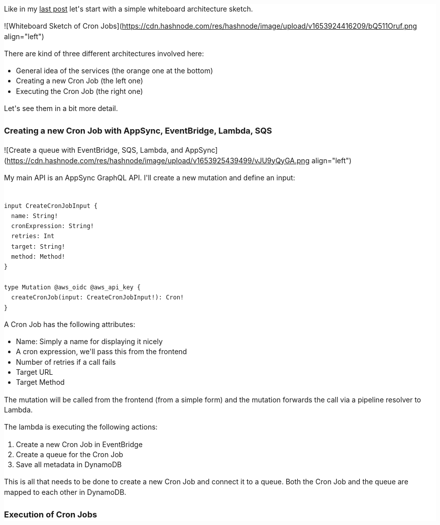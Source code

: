 Like in my [last post](https://sandro.volpee.de/sqs-as-a-service) let's start with a simple whiteboard architecture sketch. 

![Whiteboard Sketch of Cron Jobs](https://cdn.hashnode.com/res/hashnode/image/upload/v1653924416209/bQ511Oruf.png align="left")

There are kind of three different architectures involved here:
- General idea of the services (the orange one at the bottom)
- Creating a new Cron Job (the left one)
- Executing the Cron Job (the right one)

Let's see them in a bit more detail. 

### Creating a new Cron Job with AppSync, EventBridge, Lambda, SQS

![Create a queue with EventBridge, SQS, Lambda, and AppSync](https://cdn.hashnode.com/res/hashnode/image/upload/v1653925439499/vJU9yQyGA.png align="left")

My main API is an AppSync GraphQL API. I'll create a new mutation and define an input:

```gql

input CreateCronJobInput {
  name: String!
  cronExpression: String!
  retries: Int
  target: String!
  method: Method!
}

type Mutation @aws_oidc @aws_api_key {
  createCronJob(input: CreateCronJobInput!): Cron!
}
```

A Cron Job has the following attributes:
- Name: Simply a name for displaying it nicely
- A cron expression, we'll pass this from the frontend
- Number of retries if a call fails
- Target URL
- Target Method

The mutation will be called from the frontend (from a simple form) and the mutation forwards the call via a pipeline resolver to Lambda.


The lambda is executing the following actions:
1. Create a new Cron Job in EventBridge
2. Create a queue for the Cron Job
3. Save all metadata in DynamoDB

This is all that needs to be done to create a new Cron Job and connect it to a queue. Both the Cron Job and the queue are mapped to each other in DynamoDB.

### Execution of Cron Jobs
